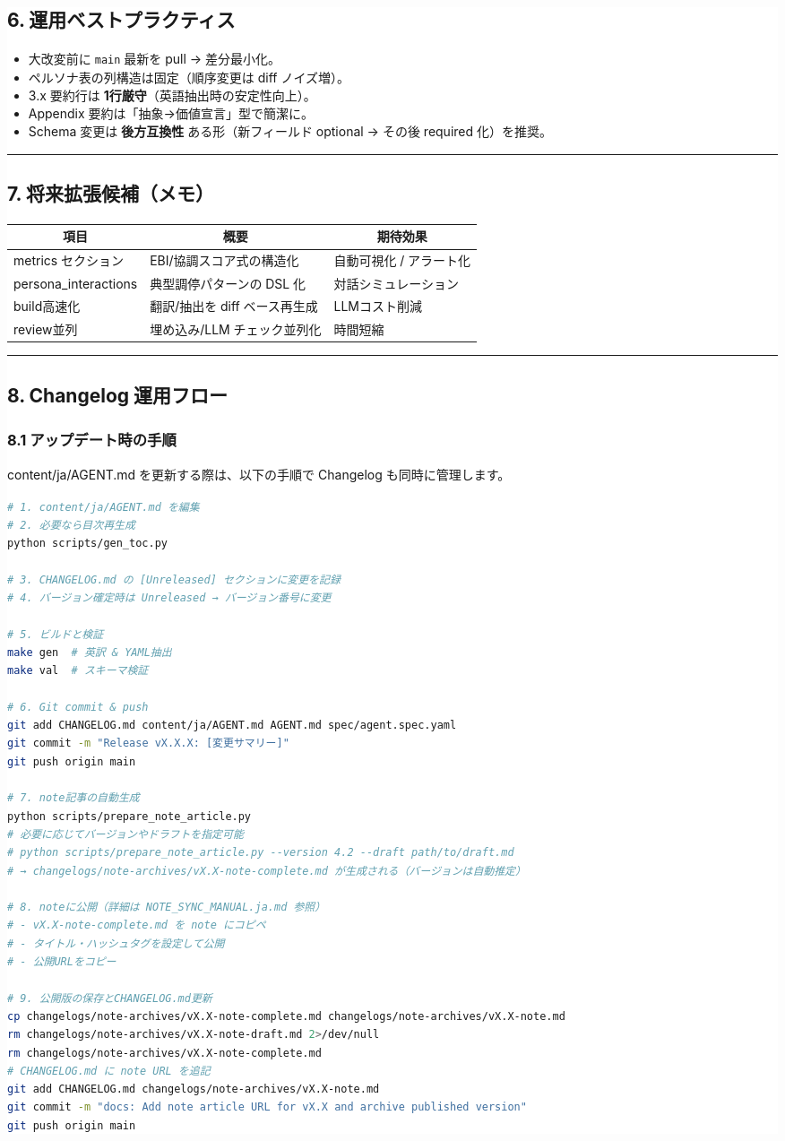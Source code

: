 ## 6. 運用ベストプラクティス
- 大改変前に `main` 最新を pull → 差分最小化。
- ペルソナ表の列構造は固定（順序変更は diff ノイズ増）。
- 3.x 要約行は **1行厳守**（英語抽出時の安定性向上）。
- Appendix 要約は「抽象→価値宣言」型で簡潔に。
- Schema 変更は **後方互換性** ある形（新フィールド optional → その後 required 化）を推奨。

---
## 7. 将来拡張候補（メモ）
| 項目 | 概要 | 期待効果 |
|------|------|----------|
| metrics セクション | EBI/協調スコア式の構造化 | 自動可視化 / アラート化 |
| persona_interactions | 典型調停パターンの DSL 化 | 対話シミュレーション |
| build高速化 | 翻訳/抽出を diff ベース再生成 | LLMコスト削減 |
| review並列 | 埋め込み/LLM チェック並列化 | 時間短縮 |

---
## 8. Changelog 運用フロー

### 8.1 アップデート時の手順
content/ja/AGENT.md を更新する際は、以下の手順で Changelog も同時に管理します。

```bash
# 1. content/ja/AGENT.md を編集
# 2. 必要なら目次再生成
python scripts/gen_toc.py

# 3. CHANGELOG.md の [Unreleased] セクションに変更を記録
# 4. バージョン確定時は Unreleased → バージョン番号に変更

# 5. ビルドと検証
make gen  # 英訳 & YAML抽出
make val  # スキーマ検証

# 6. Git commit & push
git add CHANGELOG.md content/ja/AGENT.md AGENT.md spec/agent.spec.yaml
git commit -m "Release vX.X.X: [変更サマリー]"
git push origin main

# 7. note記事の自動生成
python scripts/prepare_note_article.py
# 必要に応じてバージョンやドラフトを指定可能
# python scripts/prepare_note_article.py --version 4.2 --draft path/to/draft.md
# → changelogs/note-archives/vX.X-note-complete.md が生成される（バージョンは自動推定）

# 8. noteに公開（詳細は NOTE_SYNC_MANUAL.ja.md 参照）
# - vX.X-note-complete.md を note にコピペ
# - タイトル・ハッシュタグを設定して公開
# - 公開URLをコピー

# 9. 公開版の保存とCHANGELOG.md更新
cp changelogs/note-archives/vX.X-note-complete.md changelogs/note-archives/vX.X-note.md
rm changelogs/note-archives/vX.X-note-draft.md 2>/dev/null
rm changelogs/note-archives/vX.X-note-complete.md
# CHANGELOG.md に note URL を追記
git add CHANGELOG.md changelogs/note-archives/vX.X-note.md
git commit -m "docs: Add note article URL for vX.X and archive published version"
git push origin main
```